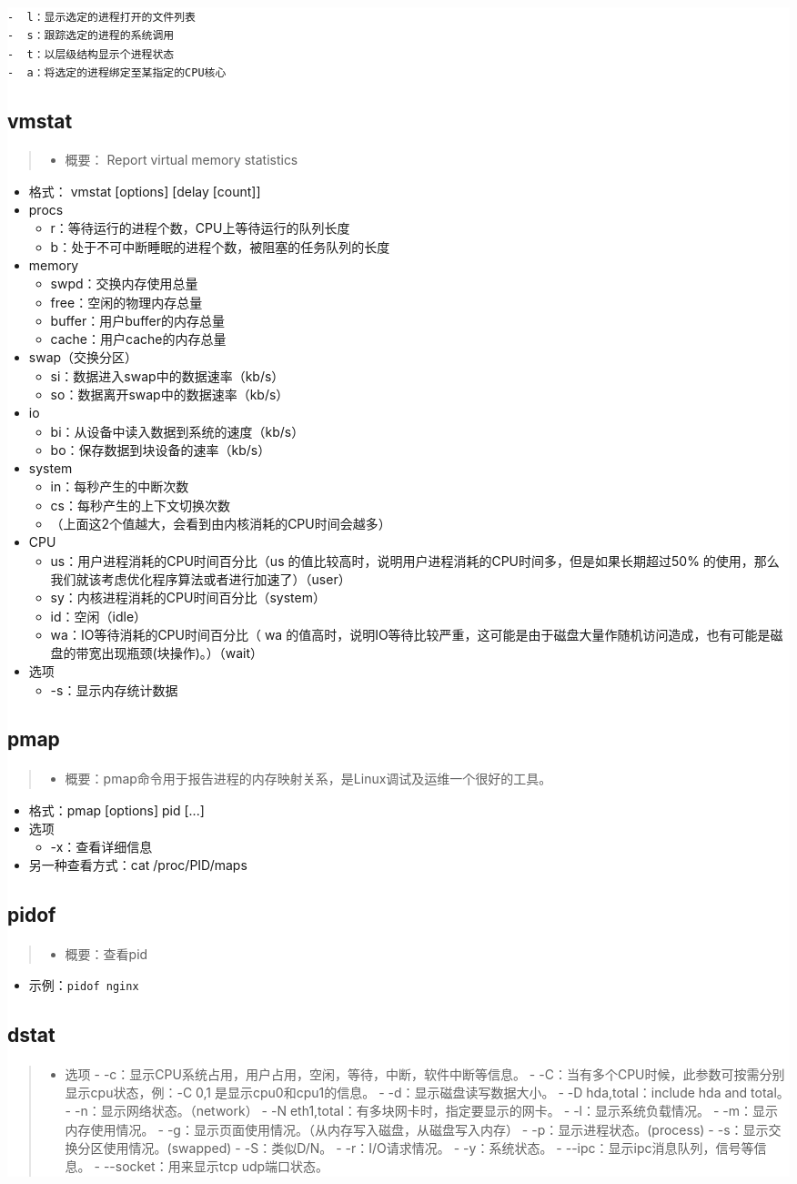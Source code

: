     -  l：显示选定的进程打开的文件列表
    -  s：跟踪选定的进程的系统调用
    -  t：以层级结构显示个进程状态
    -  a：将选定的进程绑定至某指定的CPU核心
## vmstat
> - 概要： Report virtual memory statistics
- 格式： vmstat [options] [delay [count]] 
- procs 
    - r：等待运行的进程个数，CPU上等待运行的队列长度
    - b：处于不可中断睡眠的进程个数，被阻塞的任务队列的长度
- memory
    - swpd：交换内存使用总量
    - free：空闲的物理内存总量
    - buffer：用户buffer的内存总量
    - cache：用户cache的内存总量
- swap（交换分区）
    - si：数据进入swap中的数据速率（kb/s）
    - so：数据离开swap中的数据速率（kb/s）
- io
    - bi：从设备中读入数据到系统的速度（kb/s）
    - bo：保存数据到块设备的速率（kb/s）
- system
    - in：每秒产生的中断次数
    - cs：每秒产生的上下文切换次数
    - （上面这2个值越大，会看到由内核消耗的CPU时间会越多）
- CPU
    - us：用户进程消耗的CPU时间百分比（us 的值比较高时，说明用户进程消耗的CPU时间多，但是如果长期超过50% 的使用，那么我们就该考虑优化程序算法或者进行加速了）（user）
    - sy：内核进程消耗的CPU时间百分比（system）
    - id：空闲（idle）
    - wa：IO等待消耗的CPU时间百分比（ wa 的值高时，说明IO等待比较严重，这可能是由于磁盘大量作随机访问造成，也有可能是磁盘的带宽出现瓶颈(块操作)。）（wait）
- 选项
    - -s：显示内存统计数据
## pmap
> - 概要：pmap命令用于报告进程的内存映射关系，是Linux调试及运维一个很好的工具。
- 格式：pmap [options] pid [...]
- 选项
    - -x：查看详细信息
- 另一种查看方式：cat /proc/PID/maps
## pidof
> - 概要：查看pid
- 示例：`pidof nginx`
## dstat
> - 选项
    - -c：显示CPU系统占用，用户占用，空闲，等待，中断，软件中断等信息。 
    - -C：当有多个CPU时候，此参数可按需分别显示cpu状态，例：-C 0,1 是显示cpu0和cpu1的信息。 
    - -d：显示磁盘读写数据大小。 
    - -D hda,total：include hda and total。 
    - -n：显示网络状态。（network）
    - -N eth1,total：有多块网卡时，指定要显示的网卡。 
    - -l：显示系统负载情况。
    - -m：显示内存使用情况。 
    - -g：显示页面使用情况。（从内存写入磁盘，从磁盘写入内存）
    - -p：显示进程状态。(process)
    - -s：显示交换分区使用情况。(swapped) 
    - -S：类似D/N。 
    - -r：I/O请求情况。 
    - -y：系统状态。 
    - --ipc：显示ipc消息队列，信号等信息。
    - --socket：用来显示tcp udp端口状态。 